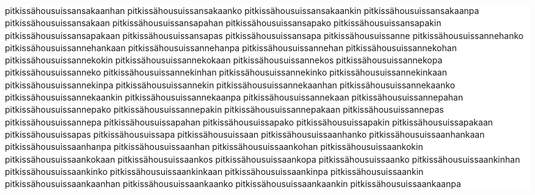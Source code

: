 pitkissähousuissansakaanhan
pitkissähousuissansakaanko
pitkissähousuissansakaankin
pitkissähousuissansakaanpa
pitkissähousuissansakaan
pitkissähousuissansapahan
pitkissähousuissansapako
pitkissähousuissansapakin
pitkissähousuissansapakaan
pitkissähousuissansapas
pitkissähousuissansapa
pitkissähousuissanne
pitkissähousuissannehanko
pitkissähousuissannehankaan
pitkissähousuissannehanpa
pitkissähousuissannehan
pitkissähousuissannekohan
pitkissähousuissannekokin
pitkissähousuissannekokaan
pitkissähousuissannekos
pitkissähousuissannekopa
pitkissähousuissanneko
pitkissähousuissannekinhan
pitkissähousuissannekinko
pitkissähousuissannekinkaan
pitkissähousuissannekinpa
pitkissähousuissannekin
pitkissähousuissannekaanhan
pitkissähousuissannekaanko
pitkissähousuissannekaankin
pitkissähousuissannekaanpa
pitkissähousuissannekaan
pitkissähousuissannepahan
pitkissähousuissannepako
pitkissähousuissannepakin
pitkissähousuissannepakaan
pitkissähousuissannepas
pitkissähousuissannepa
pitkissähousuissapahan
pitkissähousuissapako
pitkissähousuissapakin
pitkissähousuissapakaan
pitkissähousuissapas
pitkissähousuissapa
pitkissähousuissaan
pitkissähousuissaanhanko
pitkissähousuissaanhankaan
pitkissähousuissaanhanpa
pitkissähousuissaanhan
pitkissähousuissaankohan
pitkissähousuissaankokin
pitkissähousuissaankokaan
pitkissähousuissaankos
pitkissähousuissaankopa
pitkissähousuissaanko
pitkissähousuissaankinhan
pitkissähousuissaankinko
pitkissähousuissaankinkaan
pitkissähousuissaankinpa
pitkissähousuissaankin
pitkissähousuissaankaanhan
pitkissähousuissaankaanko
pitkissähousuissaankaankin
pitkissähousuissaankaanpa